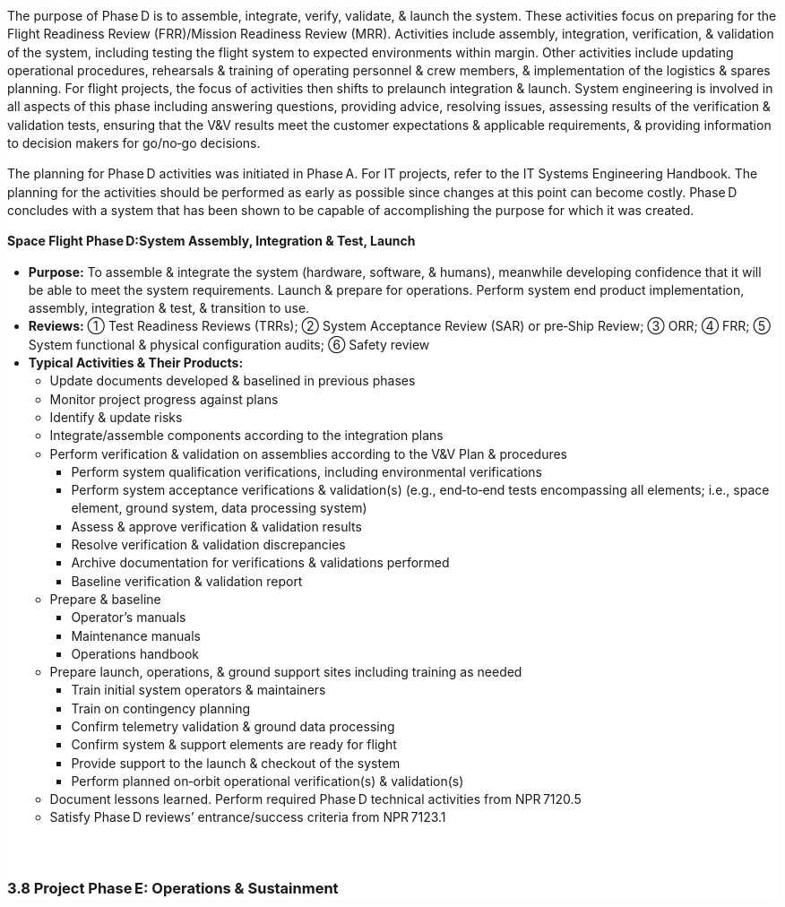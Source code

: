 The purpose of Phase D is to assemble, integrate, verify, validate, & launch the system. These activities focus on preparing for the Flight Readiness Review (FRR)/Mission Readiness Review (MRR). Activities include assembly, integration, verification, & validation of the system, including testing the flight system to expected environments within margin. Other activities include updating operational procedures, rehearsals & training of operating personnel & crew members, & implementation of the logistics & spares planning. For flight projects, the focus of activities then shifts to prelaunch integration & launch. System engineering is involved in all aspects of this phase including answering questions, providing advice, resolving issues, assessing results of the verification & validation tests, ensuring that the V&V results meet the customer expectations & applicable requirements, & providing information to decision makers for go/no‑go decisions.

The planning for Phase D activities was initiated in Phase A. For IT projects, refer to the IT Systems Engineering Handbook. The planning for the activities should be performed as early as possible since changes at this point can become costly. Phase D concludes with a system that has been shown to be capable of accomplishing the purpose for which it was created.

**Space Flight Phase D:System Assembly, Integration & Test, Launch**

   - **Purpose:** To assemble & integrate the system (hardware, software, & humans), meanwhile developing confidence that it will be able to meet the system requirements. Launch & prepare for operations. Perform system end product implementation, assembly, integration & test, & transition to use.
   - **Reviews:** ➀ Test Readiness Reviews (TRRs); ➁ System Acceptance Review (SAR) or pre‑Ship Review; ➂ ORR; ➃ FRR; ➄ System functional & physical configuration audits; ➅ Safety review
   - **Typical Activities & Their Products:**
      - Update documents developed & baselined in previous phases
      - Monitor project progress against plans
      - Identify & update risks
      - Integrate/assemble components according to the integration plans
      - Perform verification & validation on assemblies according to the V&V Plan & procedures
         - Perform system qualification verifications, including environmental verifications
         - Perform system acceptance verifications & validation(s) (e.g., end‑to‑end tests encompassing all elements; i.e., space element, ground system, data processing system)
         - Assess & approve verification & validation results
         - Resolve verification & validation discrepancies
         - Archive documentation for verifications & validations performed
         - Baseline verification & validation report
      - Prepare & baseline
         - Operator’s manuals
         - Maintenance manuals
         - Operations handbook
      - Prepare launch, operations, & ground support sites including training as needed
         - Train initial system operators & maintainers
         - Train on contingency planning
         - Confirm telemetry validation & ground data processing
         - Confirm system & support elements are ready for flight
         - Provide support to the launch & checkout of the system
         - Perform planned on‑orbit operational verification(s) & validation(s)
      - Document lessons learned. Perform required Phase D technical activities from NPR 7120.5
      - Satisfy Phase D reviews’ entrance/success criteria from NPR 7123.1


<p style="page-break-after:always"> </p>

### 3.8 Project Phase E: Operations & Sustainment
